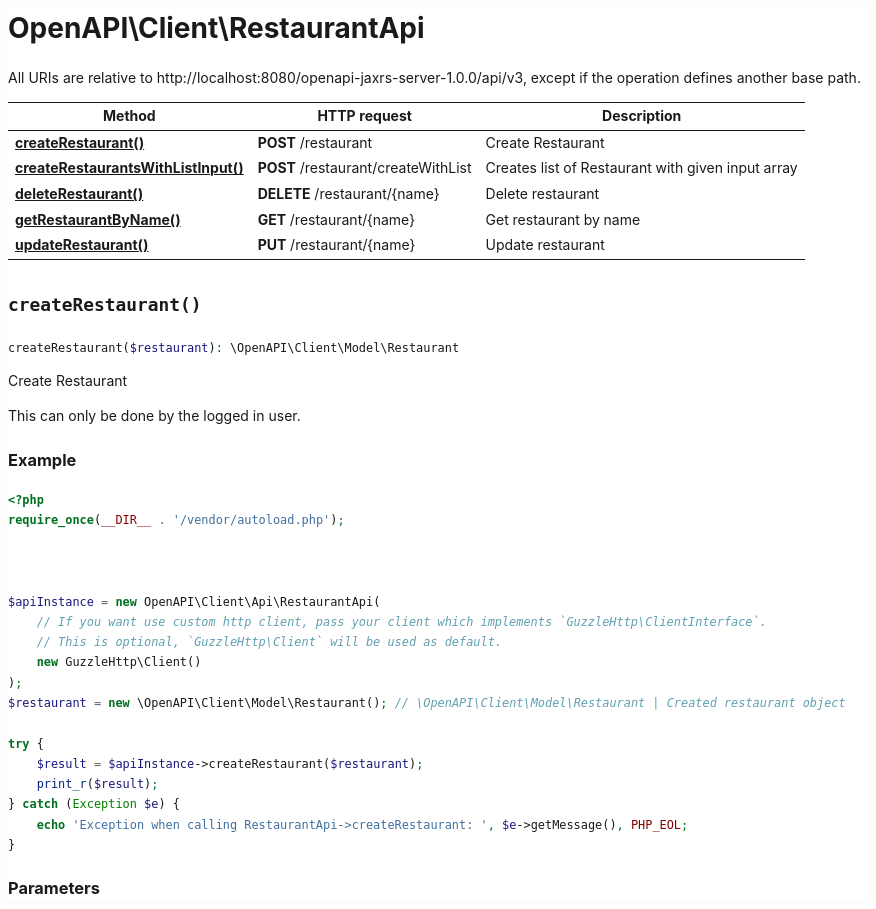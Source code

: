 # OpenAPI\Client\RestaurantApi

All URIs are relative to http://localhost:8080/openapi-jaxrs-server-1.0.0/api/v3, except if the operation defines another base path.

| Method | HTTP request | Description |
| ------------- | ------------- | ------------- |
| [**createRestaurant()**](RestaurantApi.md#createRestaurant) | **POST** /restaurant | Create Restaurant |
| [**createRestaurantsWithListInput()**](RestaurantApi.md#createRestaurantsWithListInput) | **POST** /restaurant/createWithList | Creates list of Restaurant with given input array |
| [**deleteRestaurant()**](RestaurantApi.md#deleteRestaurant) | **DELETE** /restaurant/{name} | Delete restaurant |
| [**getRestaurantByName()**](RestaurantApi.md#getRestaurantByName) | **GET** /restaurant/{name} | Get restaurant by name |
| [**updateRestaurant()**](RestaurantApi.md#updateRestaurant) | **PUT** /restaurant/{name} | Update restaurant |


## `createRestaurant()`

```php
createRestaurant($restaurant): \OpenAPI\Client\Model\Restaurant
```

Create Restaurant

This can only be done by the logged in user.

### Example

```php
<?php
require_once(__DIR__ . '/vendor/autoload.php');



$apiInstance = new OpenAPI\Client\Api\RestaurantApi(
    // If you want use custom http client, pass your client which implements `GuzzleHttp\ClientInterface`.
    // This is optional, `GuzzleHttp\Client` will be used as default.
    new GuzzleHttp\Client()
);
$restaurant = new \OpenAPI\Client\Model\Restaurant(); // \OpenAPI\Client\Model\Restaurant | Created restaurant object

try {
    $result = $apiInstance->createRestaurant($restaurant);
    print_r($result);
} catch (Exception $e) {
    echo 'Exception when calling RestaurantApi->createRestaurant: ', $e->getMessage(), PHP_EOL;
}
```

### Parameters
